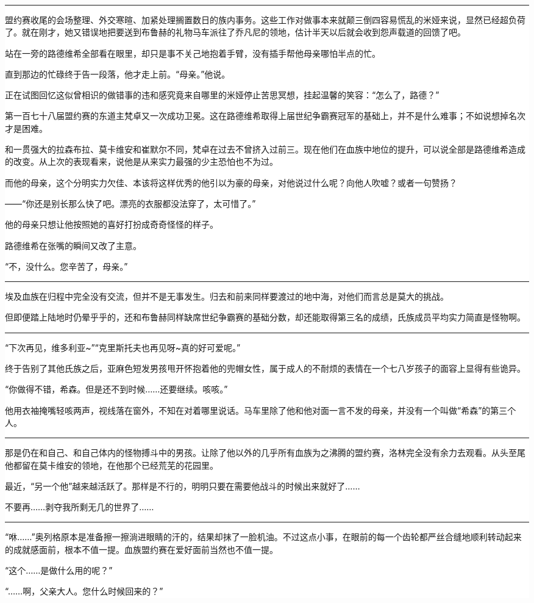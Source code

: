 
---


盟约赛收尾的会场整理、外交寒暄、加紧处理搁置数日的族内事务。这些工作对做事本来就颠三倒四容易慌乱的米娅来说，显然已经超负荷了。就在刚才，她又错误地把要送到布鲁赫的礼物马车派往了乔凡尼的领地，估计半天以后就会收到怨声载道的回馈了吧。

站在一旁的路德维希全部看在眼里，却只是事不关己地抱着手臂，没有插手帮他母亲哪怕半点的忙。

直到那边的忙碌终于告一段落，他才走上前。“母亲。”他说。

正在试图回忆这似曾相识的做错事的违和感究竟来自哪里的米娅停止苦思冥想，挂起温馨的笑容：“怎么了，路德？”

第一百七十八届盟约赛的东道主梵卓又一次成功卫冕。这在路德维希取得上届世纪争霸赛冠军的基础上，并不是什么难事；不如说想掉名次才是困难。

和一贯强大的拉森布拉、莫卡维安和崔默尔不同，梵卓在过去不曾挤入过前三。现在他们在血族中地位的提升，可以说全部是路德维希造成的改变。从上次的表现看来，说他是从来实力最强的少主恐怕也不为过。

而他的母亲，这个分明实力欠佳、本该将这样优秀的他引以为豪的母亲，对他说过什么呢？向他人吹嘘？或者一句赞扬？

——“你还是别长那么快了吧。漂亮的衣服都没法穿了，太可惜了。”

他的母亲只想让他按照她的喜好打扮成奇奇怪怪的样子。

路德维希在张嘴的瞬间又改了主意。

“不，没什么。您辛苦了，母亲。”


---


埃及血族在归程中完全没有交流，但并不是无事发生。归去和前来同样要渡过的地中海，对他们而言总是莫大的挑战。

但即便踏上陆地时仍晕乎乎的，还和布鲁赫同样缺席世纪争霸赛的基础分数，却还能取得第三名的成绩，氏族成员平均实力简直是怪物啊。


---


“下次再见，维多利亚~”“克里斯托夫也再见呀~真的好可爱呢。”

终于告别了其他氏族之后，亚麻色短发男孩甩开怀抱着他的兜帽女性，属于成人的不耐烦的表情在一个七八岁孩子的面容上显得有些诡异。

“你做得不错，希森。但是还不到时候……还要继续。咳咳。”

他用衣袖掩嘴轻咳两声，视线落在窗外，不知在对着哪里说话。马车里除了他和他对面一言不发的母亲，并没有一个叫做“希森”的第三个人。


---


那是仍在和自己、和自己体内的怪物搏斗中的男孩。让除了他以外的几乎所有血族为之沸腾的盟约赛，洛林完全没有余力去观看。从头至尾他都留在莫卡维安的领地，在他那个已经荒芜的花园里。

最近，“另一个他”越来越活跃了。那样是不行的，明明只要在需要他战斗的时候出来就好了……

不要再……剥夺我所剩无几的世界了……


---


“咻……”奥列格原本是准备擦一擦淌进眼睛的汗的，结果却抹了一脸机油。不过这点小事，在眼前的每一个齿轮都严丝合缝地顺利转动起来的成就感面前，根本不值一提。血族盟约赛在爱好面前当然也不值一提。

“这个……是做什么用的呢？”

“……啊，父亲大人。您什么时候回来的？”
